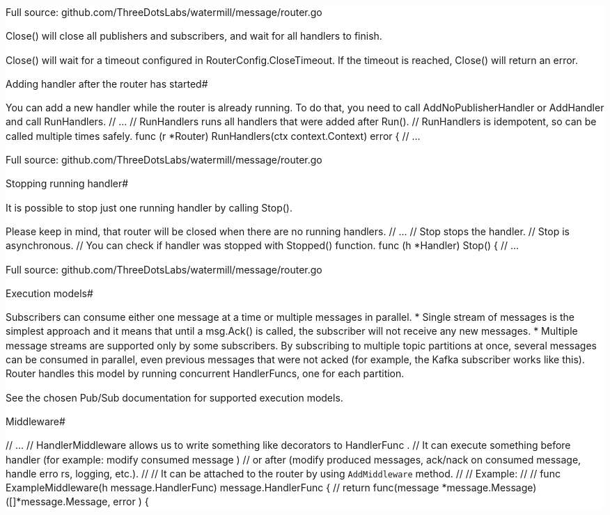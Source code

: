    Full source: github.com/ThreeDotsLabs/watermill/message/router.go

   Close() will close all publishers and subscribers, and wait for all
   handlers to finish.

   Close() will wait for a timeout configured in
   RouterConfig.CloseTimeout. If the timeout is reached, Close() will
   return an error.

Adding handler after the router has started#

   You can add a new handler while the router is already running. To do
   that, you need to call AddNoPublisherHandler or AddHandler and call
   RunHandlers.
// ...
// RunHandlers runs all handlers that were added after Run().
// RunHandlers is idempotent, so can be called multiple times safely.
func (r *Router) RunHandlers(ctx context.Context) error {
// ...

   Full source: github.com/ThreeDotsLabs/watermill/message/router.go

Stopping running handler#

   It is possible to stop just one running handler by calling Stop().

   Please keep in mind, that router will be closed when there are no
   running handlers.
// ...
// Stop stops the handler.
// Stop is asynchronous.
// You can check if handler was stopped with Stopped() function.
func (h *Handler) Stop() {
// ...

   Full source: github.com/ThreeDotsLabs/watermill/message/router.go

Execution models#

   Subscribers can consume either one message at a time or multiple
   messages in parallel.
     * Single stream of messages is the simplest approach and it means
       that until a msg.Ack() is called, the subscriber will not receive
       any new messages.
     * Multiple message streams are supported only by some subscribers. By
       subscribing to multiple topic partitions at once, several messages
       can be consumed in parallel, even previous messages that were not
       acked (for example, the Kafka subscriber works like this). Router
       handles this model by running concurrent HandlerFuncs, one for each
       partition.

   See the chosen Pub/Sub documentation for supported execution models.

Middleware#

// ...
// HandlerMiddleware allows us to write something like decorators to HandlerFunc
.
// It can execute something before handler (for example: modify consumed message
)
// or after (modify produced messages, ack/nack on consumed message, handle erro
rs, logging, etc.).
//
// It can be attached to the router by using `AddMiddleware` method.
//
// Example:
//
//      func ExampleMiddleware(h message.HandlerFunc) message.HandlerFunc {
//              return func(message *message.Message) ([]*message.Message, error
) {
